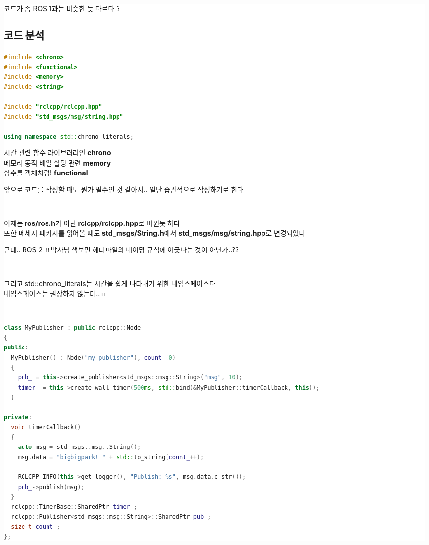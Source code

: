 코드가 좀 ROS 1과는 비슷한 듯 다르다 ?

## 코드 분석

~~~c++
#include <chrono>
#include <functional>
#include <memory>
#include <string>

#include "rclcpp/rclcpp.hpp"
#include "std_msgs/msg/string.hpp"

using namespace std::chrono_literals;
~~~

시간 관련 함수 라이브러리인 **chrono** <br/>
메모리 동적 배열 할당 관련 **memory** <br/>
함수를 객체처럼! **functional** <br/>

앞으로 코드를 작성할 때도 뭔가 필수인 것 같아서.. 일단 습관적으로 작성하기로 한다 

<br/>

이제는 **ros/ros.h**가 아닌 **rclcpp/rclcpp.hpp**로 바뀐듯 하다 <br/>
또한 메세지 패키지를 읽어올 때도 **std_msgs/String.h**에서 **std_msgs/msg/string.hpp**로 변경되었다 <br/>

근데.. ROS 2 표박사님 책보면 헤더파일의 네이밍 규칙에 어긋나는 것이 아닌가..??

<br/>

그리고 std::chrono_literals는 시간을 쉽게 나타내기 위한 네임스페이스다 <br/>
네임스페이스는 권장하지 않는데..ㅠ

<br/>

~~~c++
class MyPublisher : public rclcpp::Node
{
public: 
  MyPublisher() : Node("my_publisher"), count_(0)
  {
    pub_ = this->create_publisher<std_msgs::msg::String>("msg", 10);
    timer_ = this->create_wall_timer(500ms, std::bind(&MyPublisher::timerCallback, this));
  }

private:
  void timerCallback()
  {
    auto msg = std_msgs::msg::String();
    msg.data = "bigbigpark! " + std::to_string(count_++);

    RCLCPP_INFO(this->get_logger(), "Publish: %s", msg.data.c_str());
    pub_->publish(msg);
  }
  rclcpp::TimerBase::SharedPtr timer_;
  rclcpp::Publisher<std_msgs::msg::String>::SharedPtr pub_;
  size_t count_;
};
~~~
